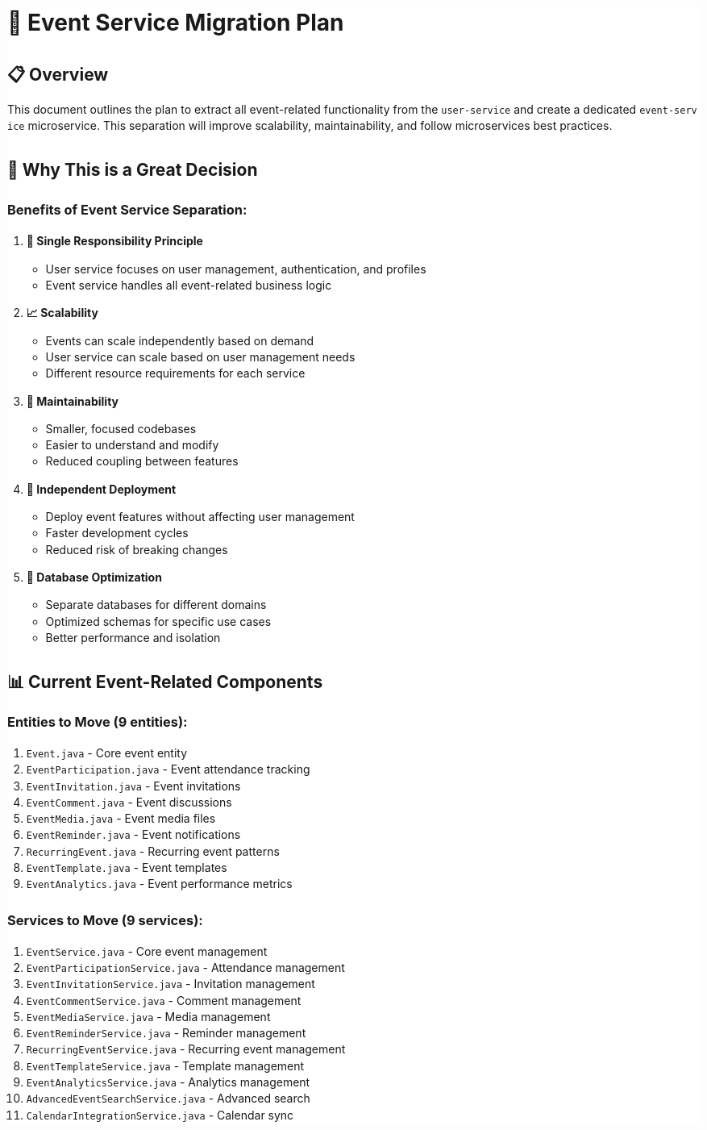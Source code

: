 # 🎯 Event Service Migration Plan

## 📋 Overview

This document outlines the plan to extract all event-related functionality from the `user-service` and create a dedicated `event-service` microservice. This separation will improve scalability, maintainability, and follow microservices best practices.

## 🎯 **Why This is a Great Decision**

### **Benefits of Event Service Separation:**

1. **🎯 Single Responsibility Principle**
   - User service focuses on user management, authentication, and profiles
   - Event service handles all event-related business logic

2. **📈 Scalability**
   - Events can scale independently based on demand
   - User service can scale based on user management needs
   - Different resource requirements for each service

3. **🔧 Maintainability**
   - Smaller, focused codebases
   - Easier to understand and modify
   - Reduced coupling between features

4. **🚀 Independent Deployment**
   - Deploy event features without affecting user management
   - Faster development cycles
   - Reduced risk of breaking changes

5. **💾 Database Optimization**
   - Separate databases for different domains
   - Optimized schemas for specific use cases
   - Better performance and isolation

## 📊 **Current Event-Related Components**

### **Entities to Move (9 entities):**
1. `Event.java` - Core event entity
2. `EventParticipation.java` - Event attendance tracking
3. `EventInvitation.java` - Event invitations
4. `EventComment.java` - Event discussions
5. `EventMedia.java` - Event media files
6. `EventReminder.java` - Event notifications
7. `RecurringEvent.java` - Recurring event patterns
8. `EventTemplate.java` - Event templates
9. `EventAnalytics.java` - Event performance metrics

### **Services to Move (9 services):**
1. `EventService.java` - Core event management
2. `EventParticipationService.java` - Attendance management
3. `EventInvitationService.java` - Invitation management
4. `EventCommentService.java` - Comment management
5. `EventMediaService.java` - Media management
6. `EventReminderService.java` - Reminder management
7. `RecurringEventService.java` - Recurring event management
8. `EventTemplateService.java` - Template management
9. `EventAnalyticsService.java` - Analytics management
10. `AdvancedEventSearchService.java` - Advanced search
11. `CalendarIntegrationService.java` - Calendar sync
